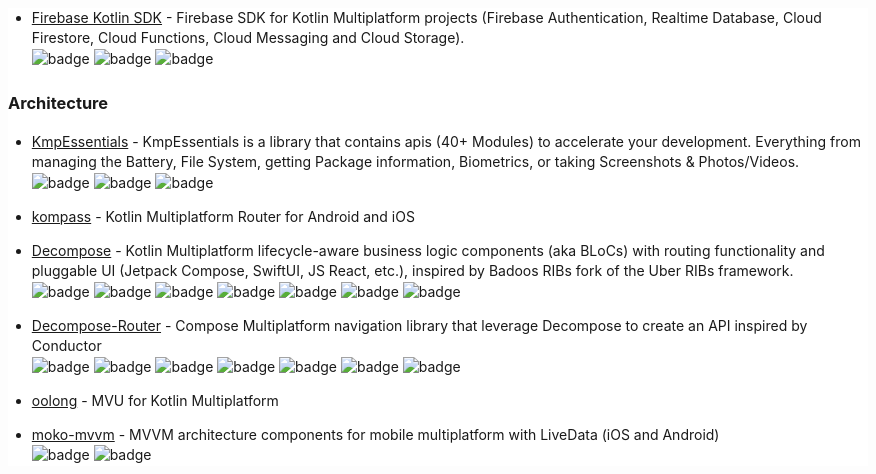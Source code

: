 * [Firebase Kotlin SDK](https://github.com/gitliveapp/firebase-kotlin-sdk/) - Firebase SDK for Kotlin Multiplatform projects (Firebase Authentication, Realtime Database, Cloud Firestore, Cloud Functions, Cloud Messaging and Cloud Storage).  
![badge][badge-android]
![badge][badge-ios]
![badge][badge-js]

### Architecture
* [KmpEssentials](https://github.com/TheArchitect123/KmpEssentials) - KmpEssentials is a library that contains apis (40+ Modules) to accelerate your development. Everything from managing the Battery, File System, getting Package information, Biometrics, or taking Screenshots & Photos/Videos.  
![badge][badge-android]
![badge][badge-ios]
![badge][badge-watchos]

* [kompass](https://github.com/sellmair/kompass) - Kotlin Multiplatform Router for Android and iOS  

* [Decompose](https://github.com/arkivanov/Decompose) - Kotlin Multiplatform lifecycle-aware business logic components (aka BLoCs) with routing functionality and pluggable UI (Jetpack Compose, SwiftUI, JS React, etc.), inspired by Badoos RIBs fork of the Uber RIBs framework.  
![badge][badge-android]
![badge][badge-ios]
![badge][badge-js]
![badge][badge-jvm]
![badge][badge-mac]
![badge][badge-tvos]
![badge][badge-watchos]

* [Decompose-Router](https://github.com/xxfast/Decompose-Router) - Compose Multiplatform navigation library that leverage Decompose to create an API inspired by Conductor  
![badge][badge-android]
![badge][badge-wearos]
![badge][badge-ios]
![badge][badge-js]
![badge][badge-jvm]
![badge][badge-mac]
![badge][badge-watchos]

* [oolong](https://github.com/oolong-kt/oolong) - MVU for Kotlin Multiplatform  

* [moko-mvvm](https://github.com/icerockdev/moko-mvvm) - MVVM architecture components for mobile multiplatform with LiveData (iOS and Android)   
![badge][badge-android]
![badge][badge-ios]


[badge-android]: http://img.shields.io/badge/-android-6EDB8D.svg?style=flat
[badge-android-native]: http://img.shields.io/badge/support-[AndroidNative]-6EDB8D.svg?style=flat
[badge-wearos]: http://img.shields.io/badge/-wearos-8ECDA0.svg?style=flat
[badge-jvm]: http://img.shields.io/badge/-jvm-DB413D.svg?style=flat
[badge-js]: http://img.shields.io/badge/-js-F8DB5D.svg?style=flat
[badge-js-ir]: https://img.shields.io/badge/support-[IR]-AAC4E0.svg?style=flat
[badge-nodejs]: https://img.shields.io/badge/-nodejs-68a063.svg?style=flat
[badge-linux]: http://img.shields.io/badge/-linux-2D3F6C.svg?style=flat 
[badge-windows]: http://img.shields.io/badge/-windows-4D76CD.svg?style=flat
[badge-wasm]: https://img.shields.io/badge/-wasm-624FE8.svg?style=flat
[badge-apple-silicon]: http://img.shields.io/badge/support-[AppleSilicon]-43BBFF.svg?style=flat
[badge-ios]: http://img.shields.io/badge/-ios-CDCDCD.svg?style=flat
[badge-mac]: http://img.shields.io/badge/-macos-111111.svg?style=flat
[badge-watchos]: http://img.shields.io/badge/-watchos-C0C0C0.svg?style=flat
[badge-tvos]: http://img.shields.io/badge/-tvos-808080.svg?style=flat